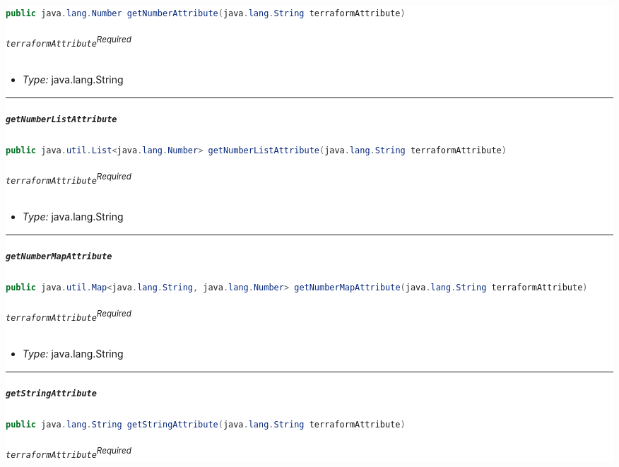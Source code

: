 ```java
public java.lang.Number getNumberAttribute(java.lang.String terraformAttribute)
```

###### `terraformAttribute`<sup>Required</sup> <a name="terraformAttribute" id="@cdktf/provider-ionoscloud.monitoringPipeline.MonitoringPipeline.getNumberAttribute.parameter.terraformAttribute"></a>

- *Type:* java.lang.String

---

##### `getNumberListAttribute` <a name="getNumberListAttribute" id="@cdktf/provider-ionoscloud.monitoringPipeline.MonitoringPipeline.getNumberListAttribute"></a>

```java
public java.util.List<java.lang.Number> getNumberListAttribute(java.lang.String terraformAttribute)
```

###### `terraformAttribute`<sup>Required</sup> <a name="terraformAttribute" id="@cdktf/provider-ionoscloud.monitoringPipeline.MonitoringPipeline.getNumberListAttribute.parameter.terraformAttribute"></a>

- *Type:* java.lang.String

---

##### `getNumberMapAttribute` <a name="getNumberMapAttribute" id="@cdktf/provider-ionoscloud.monitoringPipeline.MonitoringPipeline.getNumberMapAttribute"></a>

```java
public java.util.Map<java.lang.String, java.lang.Number> getNumberMapAttribute(java.lang.String terraformAttribute)
```

###### `terraformAttribute`<sup>Required</sup> <a name="terraformAttribute" id="@cdktf/provider-ionoscloud.monitoringPipeline.MonitoringPipeline.getNumberMapAttribute.parameter.terraformAttribute"></a>

- *Type:* java.lang.String

---

##### `getStringAttribute` <a name="getStringAttribute" id="@cdktf/provider-ionoscloud.monitoringPipeline.MonitoringPipeline.getStringAttribute"></a>

```java
public java.lang.String getStringAttribute(java.lang.String terraformAttribute)
```

###### `terraformAttribute`<sup>Required</sup> <a name="terraformAttribute" id="@cdktf/provider-ionoscloud.monitoringPipeline.MonitoringPipeline.getStringAttribute.parameter.terraformAttribute"></a>
